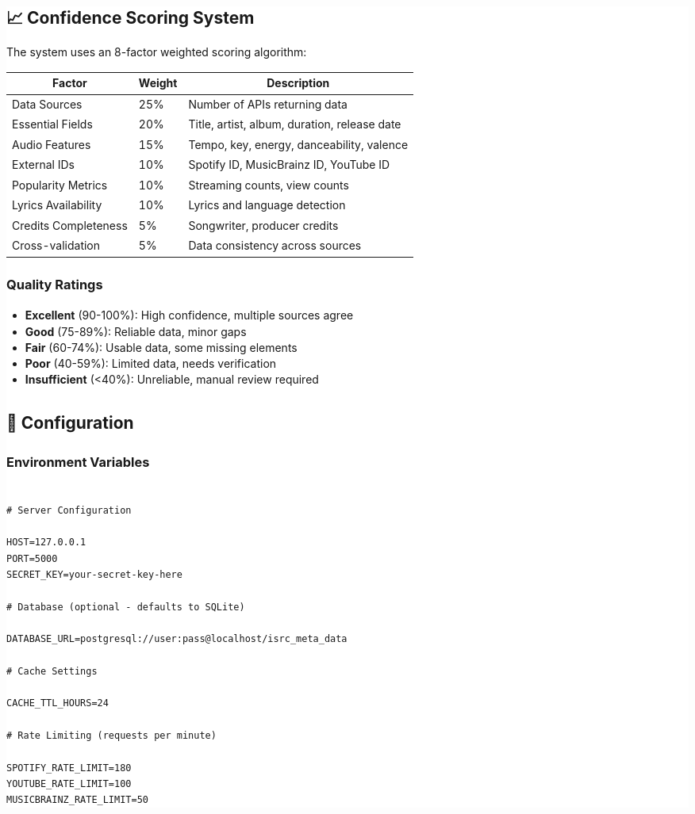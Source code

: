 ## 📈 Confidence Scoring System

The system uses an 8-factor weighted scoring algorithm:

| Factor | Weight | Description |
|--------|--------|-------------|
| Data Sources | 25% | Number of APIs returning data |
| Essential Fields | 20% | Title, artist, album, duration, release date |
| Audio Features | 15% | Tempo, key, energy, danceability, valence |
| External IDs | 10% | Spotify ID, MusicBrainz ID, YouTube ID |
| Popularity Metrics | 10% | Streaming counts, view counts |
| Lyrics Availability | 10% | Lyrics and language detection |
| Credits Completeness | 5% | Songwriter, producer credits |
| Cross-validation | 5% | Data consistency across sources |

### Quality Ratings

- **Excellent** (90-100%): High confidence, multiple sources agree
- **Good** (75-89%): Reliable data, minor gaps
- **Fair** (60-74%): Usable data, some missing elements
- **Poor** (40-59%): Limited data, needs verification
- **Insufficient** (<40%): Unreliable, manual review required

## 🔧 Configuration

### Environment Variables

```env

# Server Configuration

HOST=127.0.0.1
PORT=5000
SECRET_KEY=your-secret-key-here

# Database (optional - defaults to SQLite)

DATABASE_URL=postgresql://user:pass@localhost/isrc_meta_data

# Cache Settings

CACHE_TTL_HOURS=24

# Rate Limiting (requests per minute)

SPOTIFY_RATE_LIMIT=180
YOUTUBE_RATE_LIMIT=100
MUSICBRAINZ_RATE_LIMIT=50

```
